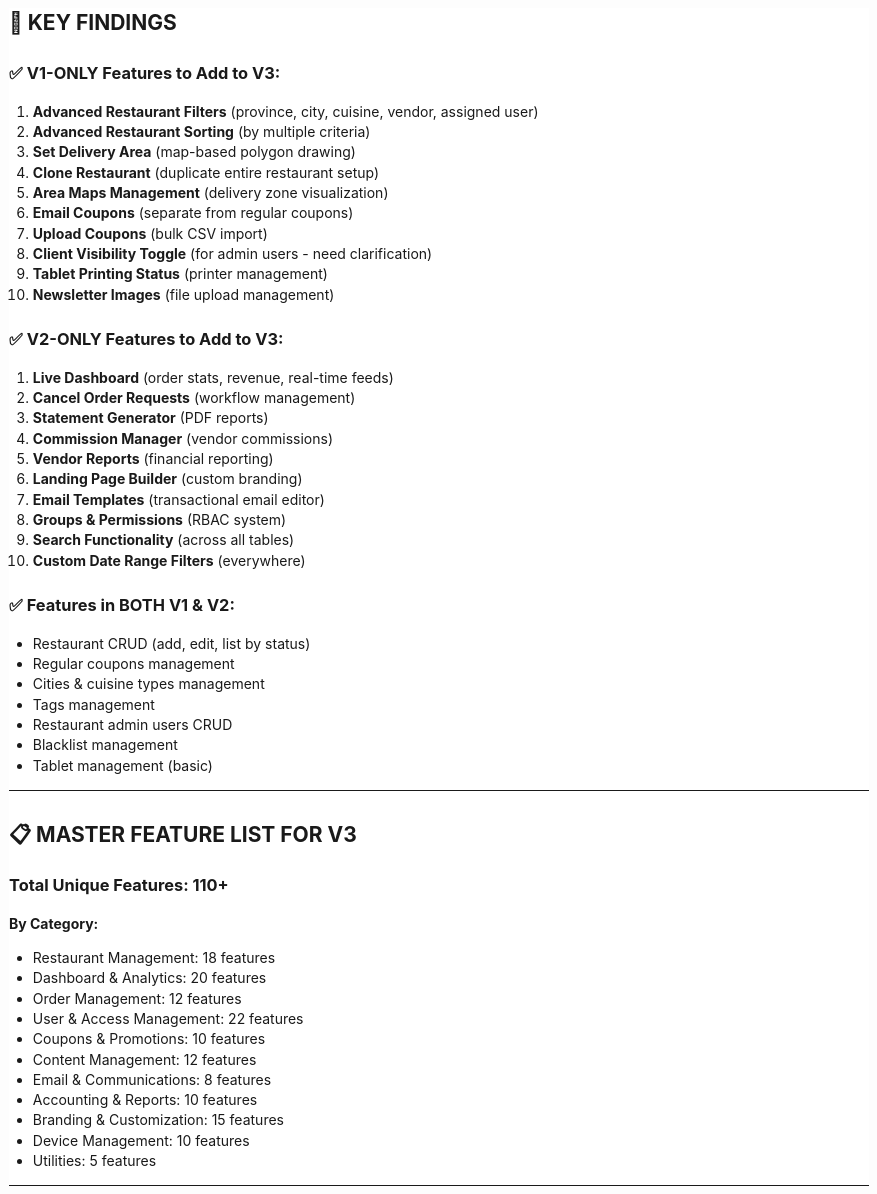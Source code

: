 
## 🎯 **KEY FINDINGS**

### **✅ V1-ONLY Features to Add to V3:**
1. **Advanced Restaurant Filters** (province, city, cuisine, vendor, assigned user)
2. **Advanced Restaurant Sorting** (by multiple criteria)
3. **Set Delivery Area** (map-based polygon drawing)
4. **Clone Restaurant** (duplicate entire restaurant setup)
5. **Area Maps Management** (delivery zone visualization)
6. **Email Coupons** (separate from regular coupons)
7. **Upload Coupons** (bulk CSV import)
8. **Client Visibility Toggle** (for admin users - need clarification)
9. **Tablet Printing Status** (printer management)
10. **Newsletter Images** (file upload management)

### **✅ V2-ONLY Features to Add to V3:**
1. **Live Dashboard** (order stats, revenue, real-time feeds)
2. **Cancel Order Requests** (workflow management)
3. **Statement Generator** (PDF reports)
4. **Commission Manager** (vendor commissions)
5. **Vendor Reports** (financial reporting)
6. **Landing Page Builder** (custom branding)
7. **Email Templates** (transactional email editor)
8. **Groups & Permissions** (RBAC system)
9. **Search Functionality** (across all tables)
10. **Custom Date Range Filters** (everywhere)

### **✅ Features in BOTH V1 & V2:**
- Restaurant CRUD (add, edit, list by status)
- Regular coupons management
- Cities & cuisine types management
- Tags management
- Restaurant admin users CRUD
- Blacklist management
- Tablet management (basic)

---

## 📋 **MASTER FEATURE LIST FOR V3**

### **Total Unique Features: 110+**

**By Category:**
- Restaurant Management: 18 features
- Dashboard & Analytics: 20 features
- Order Management: 12 features
- User & Access Management: 22 features
- Coupons & Promotions: 10 features
- Content Management: 12 features
- Email & Communications: 8 features
- Accounting & Reports: 10 features
- Branding & Customization: 15 features
- Device Management: 10 features
- Utilities: 5 features

---